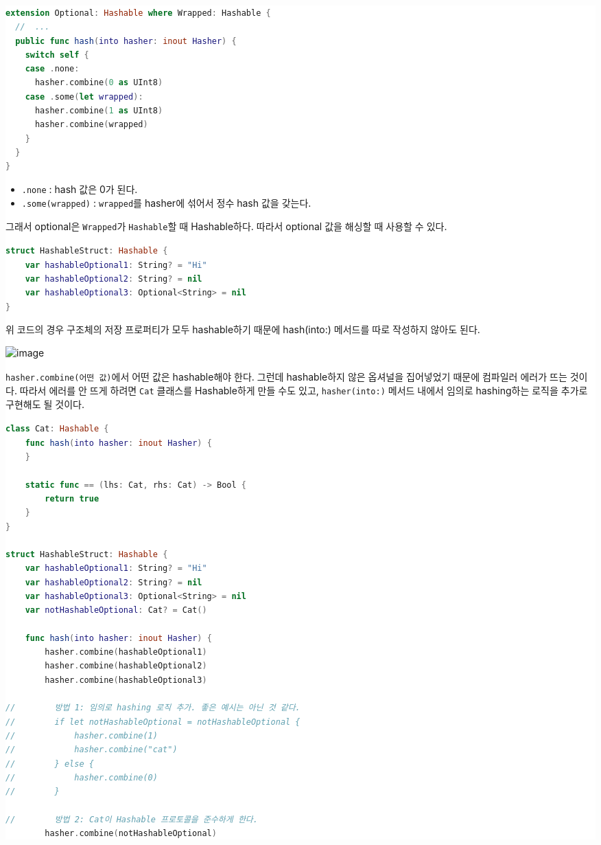 ```swift
extension Optional: Hashable where Wrapped: Hashable {
  //  ...
  public func hash(into hasher: inout Hasher) {
    switch self {
    case .none:
      hasher.combine(0 as UInt8)
    case .some(let wrapped):
      hasher.combine(1 as UInt8)
      hasher.combine(wrapped)
    }
  }
}
```

* `.none` : hash 값은 0가 된다.
* `.some(wrapped)` : `wrapped`를 hasher에 섞어서 정수 hash 값을 갖는다.

그래서 optional은 `Wrapped`가 `Hashable`할 때 Hashable하다. 따라서 optional 값을 해싱할 때 사용할 수 있다.

```swift
struct HashableStruct: Hashable {
    var hashableOptional1: String? = "Hi"
    var hashableOptional2: String? = nil
    var hashableOptional3: Optional<String> = nil
}
```

위 코드의 경우 구조체의 저장 프로퍼티가 모두 hashable하기 때문에 hash(into:) 메서드를 따로 작성하지 않아도 된다.

<img width="850" alt="image" src="https://user-images.githubusercontent.com/41438361/176845076-f4c78310-a5dc-459f-88fc-08e4e7429b45.png">

`hasher.combine(어떤 값)`에서 어떤 값은 hashable해야 한다. 그런데 hashable하지 않은 옵셔널을 집어넣었기 때문에 컴파일러 에러가 뜨는 것이다. 따라서 에러를 안 뜨게 하려면 `Cat` 클래스를 Hashable하게 만들 수도 있고,
`hasher(into:)` 메서드 내에서 임의로 hashing하는 로직을 추가로 구현해도 될 것이다.

```swift
class Cat: Hashable {
    func hash(into hasher: inout Hasher) {
    }
    
    static func == (lhs: Cat, rhs: Cat) -> Bool {
        return true
    }
}

struct HashableStruct: Hashable {
    var hashableOptional1: String? = "Hi"
    var hashableOptional2: String? = nil
    var hashableOptional3: Optional<String> = nil
    var notHashableOptional: Cat? = Cat()
    
    func hash(into hasher: inout Hasher) {
        hasher.combine(hashableOptional1)
        hasher.combine(hashableOptional2)
        hasher.combine(hashableOptional3)
        
//        방법 1: 임의로 hashing 로직 추가. 좋은 예시는 아닌 것 같다.
//        if let notHashableOptional = notHashableOptional {
//            hasher.combine(1)
//            hasher.combine("cat")
//        } else {
//            hasher.combine(0)
//        }
        
//        방법 2: Cat이 Hashable 프로토콜을 준수하게 한다.
        hasher.combine(notHashableOptional)
```